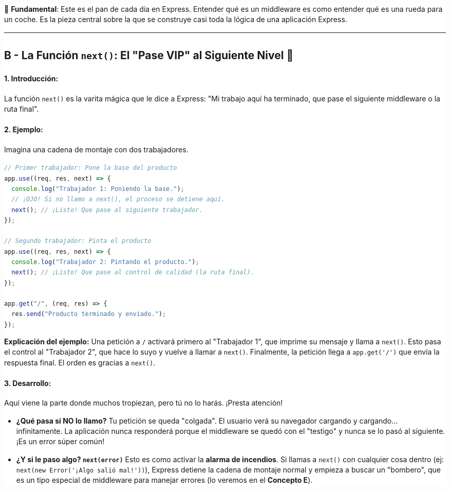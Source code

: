 🔴 **Fundamental**: Este es el pan de cada día en Express. Entender qué es un middleware es como entender qué es una rueda para un coche. Es la pieza central sobre la que se construye casi toda la lógica de una aplicación Express.

---

## B - La Función `next()`: El "Pase VIP" al Siguiente Nivel 🔴

#### 1. **Introducción:**

La función `next()` es la varita mágica que le dice a Express: "Mi trabajo aquí ha terminado, que pase el siguiente middleware o la ruta final".

#### 2. **Ejemplo:**

Imagina una cadena de montaje con dos trabajadores.

```javascript
// Primer trabajador: Pone la base del producto
app.use((req, res, next) => {
  console.log("Trabajador 1: Poniendo la base.");
  // ¡OJO! Si no llamo a next(), el proceso se detiene aquí.
  next(); // ¡Listo! Que pase al siguiente trabajador.
});

// Segundo trabajador: Pinta el producto
app.use((req, res, next) => {
  console.log("Trabajador 2: Pintando el producto.");
  next(); // ¡Listo! Que pase al control de calidad (la ruta final).
});

app.get("/", (req, res) => {
  res.send("Producto terminado y enviado.");
});
```

**Explicación del ejemplo:**
Una petición a `/` activará primero al "Trabajador 1", que imprime su mensaje y llama a `next()`. Esto pasa el control al "Trabajador 2", que hace lo suyo y vuelve a llamar a `next()`. Finalmente, la petición llega a `app.get('/')` que envía la respuesta final. El orden es gracias a `next()`.

#### 3. **Desarrollo**:

Aquí viene la parte donde muchos tropiezan, pero tú no lo harás. ¡Presta atención!

- **¿Qué pasa si NO lo llamo?**
  Tu petición se queda "colgada". El usuario verá su navegador cargando y cargando... infinitamente. La aplicación nunca responderá porque el middleware se quedó con el "testigo" y nunca se lo pasó al siguiente. ¡Es un error súper común!

- **¿Y si le paso algo? `next(error)`**
  Esto es como activar la **alarma de incendios**. Si llamas a `next()` con cualquier cosa dentro (ej: `next(new Error('¡Algo salió mal!'))`), Express detiene la cadena de montaje normal y empieza a buscar un "bombero", que es un tipo especial de middleware para manejar errores (lo veremos en el **Concepto E**).
